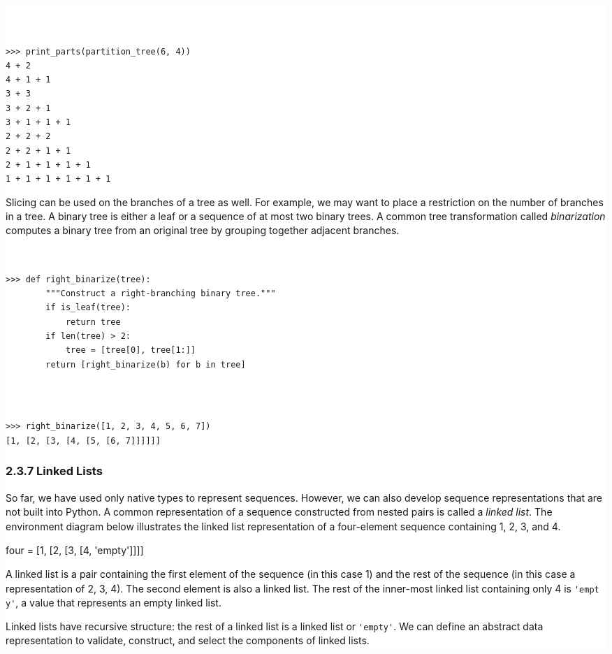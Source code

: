
​    
​    

    >>> print_parts(partition_tree(6, 4))
    4 + 2
    4 + 1 + 1
    3 + 3
    3 + 2 + 1
    3 + 1 + 1 + 1
    2 + 2 + 2
    2 + 2 + 1 + 1
    2 + 1 + 1 + 1 + 1
    1 + 1 + 1 + 1 + 1 + 1


Slicing can be used on the branches of a tree as well. For example, we may
want to place a restriction on the number of branches in a tree. A binary tree
is either a leaf or a sequence of at most two binary trees. A common tree
transformation called _binarization_ computes a binary tree from an original
tree by grouping together adjacent branches.


​    

    >>> def right_binarize(tree):
            """Construct a right-branching binary tree."""
            if is_leaf(tree):
                return tree
            if len(tree) > 2:
                tree = [tree[0], tree[1:]]
            return [right_binarize(b) for b in tree]


​    
​    

    >>> right_binarize([1, 2, 3, 4, 5, 6, 7])
    [1, [2, [3, [4, [5, [6, 7]]]]]]


### 2.3.7 Linked Lists

So far, we have used only native types to represent sequences. However, we can
also develop sequence representations that are not built into Python. A common
representation of a sequence constructed from nested pairs is called a _linked
list_. The environment diagram below illustrates the linked list
representation of a four-element sequence containing 1, 2, 3, and 4.

four = [1, [2, [3, [4, 'empty']]]]

A linked list is a pair containing the first element of the sequence (in this
case 1) and the rest of the sequence (in this case a representation of 2, 3,
4). The second element is also a linked list. The rest of the inner-most
linked list containing only 4 is `'empty'`, a value that represents an empty
linked list.

Linked lists have recursive structure: the rest of a linked list is a linked
list or `'empty'`. We can define an abstract data representation to validate,
construct, and select the components of linked lists.
